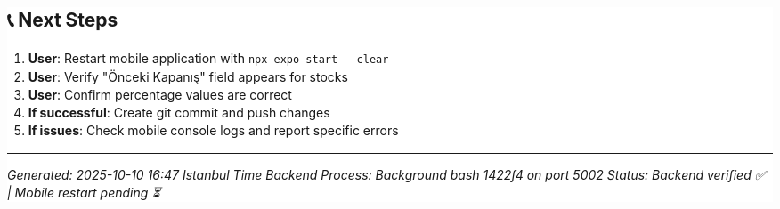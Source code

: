
## 📞 Next Steps

1. **User**: Restart mobile application with `npx expo start --clear`
2. **User**: Verify "Önceki Kapanış" field appears for stocks
3. **User**: Confirm percentage values are correct
4. **If successful**: Create git commit and push changes
5. **If issues**: Check mobile console logs and report specific errors

---

*Generated: 2025-10-10 16:47 Istanbul Time*
*Backend Process: Background bash 1422f4 on port 5002*
*Status: Backend verified ✅ | Mobile restart pending ⏳*
